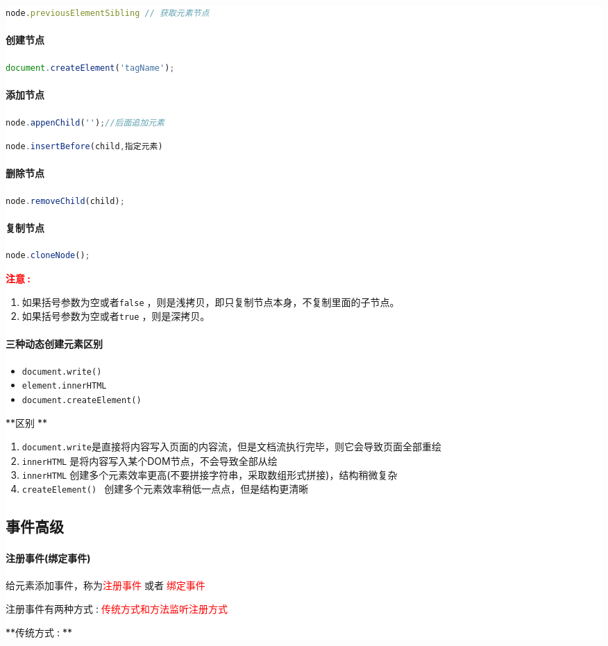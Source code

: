 ```js
node.previousElementSibling // 获取元素节点
```

#### 创建节点

```js
document.createElement('tagName');
```

#### 添加节点

```js
node.appenChild('');//后面追加元素
```

```js
node.insertBefore(child,指定元素)
```

#### 删除节点

```js
node.removeChild(child);
```

#### 复制节点

```js
node.cloneNode();
```

<b style="color:red;">注意 : </b>

1. 如果括号参数为空或者`false` ，则是浅拷贝，即只复制节点本身，不复制里面的子节点。
2. 如果括号参数为空或者`true` ，则是深拷贝。

#### 三种动态创建元素区别

* `document.write()`
* `element.innerHTML`
* `document.createElement()`

**区别 **

1. `document.write`是直接将内容写入页面的内容流，但是文档流执行完毕，则它会导致页面全部重绘
2. `innerHTML` 是将内容写入某个DOM节点，不会导致全部从绘
3. `innerHTML` 创建多个元素效率更高(不要拼接字符串，采取数组形式拼接)，结构稍微复杂
4. `createElement() ` 创建多个元素效率稍低一点点，但是结构更清晰

## 事件高级

#### 注册事件(绑定事件)

给元素添加事件，称为<span style="color:red;">注册事件</span> 或者 <span style="color:red;">绑定事件</span>

注册事件有两种方式 : <span style="color:red;">传统方式和方法监听注册方式</span>

**传统方式 : **
